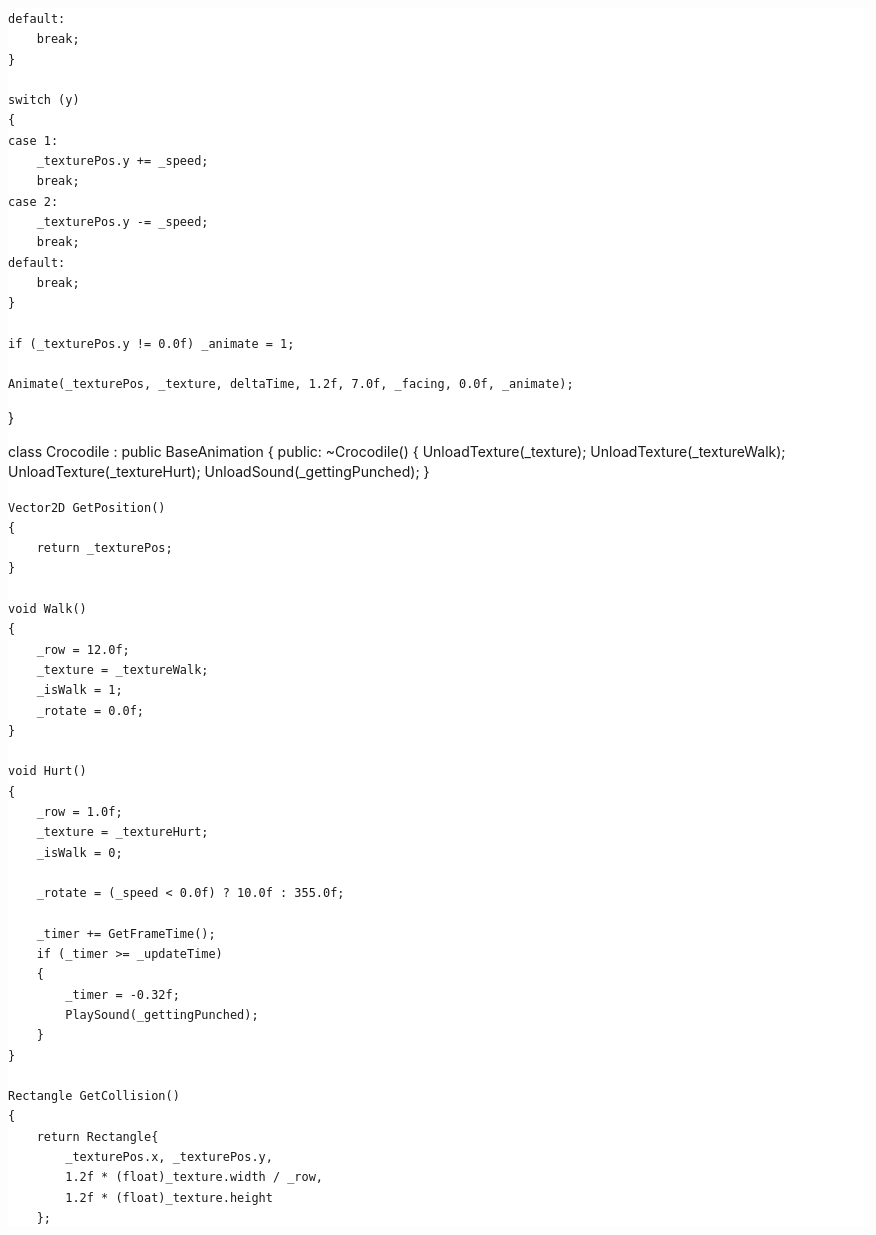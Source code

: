 	default:
		break;
	}

	switch (y)
	{
	case 1:
		_texturePos.y += _speed;
		break;
	case 2:
		_texturePos.y -= _speed;
		break;
	default:
		break;
	}

	if (_texturePos.y != 0.0f) _animate = 1;

	Animate(_texturePos, _texture, deltaTime, 1.2f, 7.0f, _facing, 0.0f, _animate);
}

class Crocodile : public BaseAnimation
{
public:
	~Crocodile()
	{
		UnloadTexture(_texture);
		UnloadTexture(_textureWalk);
		UnloadTexture(_textureHurt);
		UnloadSound(_gettingPunched);
	}

	Vector2D GetPosition()
	{
		return _texturePos;
	}

	void Walk()
	{
		_row = 12.0f;
		_texture = _textureWalk;
		_isWalk = 1;
		_rotate = 0.0f;
	}

	void Hurt()
	{
		_row = 1.0f;
		_texture = _textureHurt;
		_isWalk = 0;

		_rotate = (_speed < 0.0f) ? 10.0f : 355.0f;

		_timer += GetFrameTime();
		if (_timer >= _updateTime)
		{
			_timer = -0.32f;
			PlaySound(_gettingPunched);
		}
	}

	Rectangle GetCollision()
	{
		return Rectangle{
			_texturePos.x, _texturePos.y,
			1.2f * (float)_texture.width / _row,
			1.2f * (float)_texture.height
		};